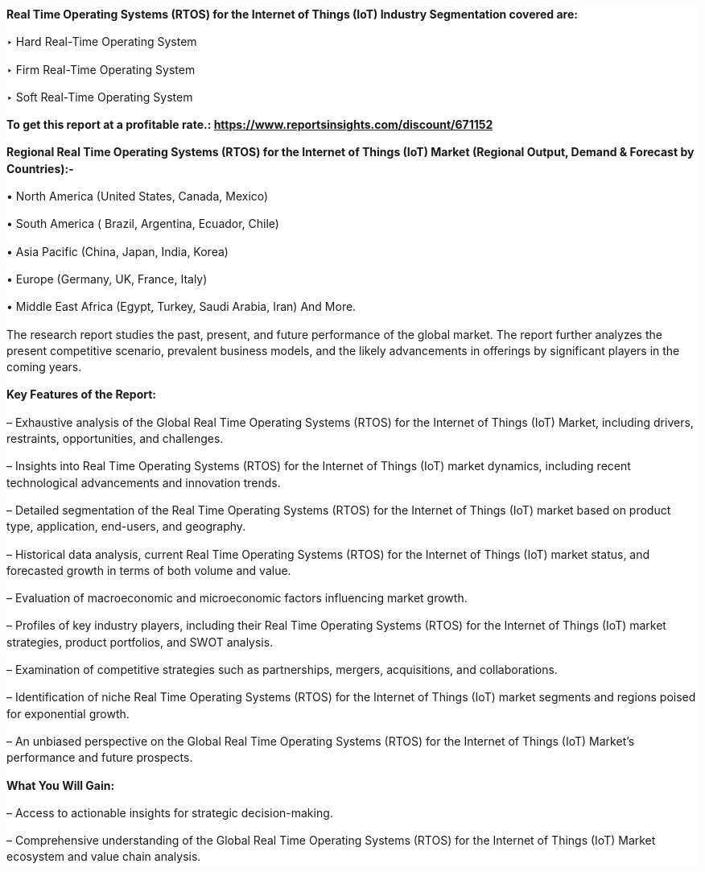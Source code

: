<strong>Real Time Operating Systems (RTOS) for the Internet of Things (IoT) Industry Segmentation covered are:</strong>

‣ Hard Real-Time Operating System

‣ Firm Real-Time Operating System

‣ Soft Real-Time Operating System

<strong>To get this report at a profitable rate.: <a href=https://www.reportsinsights.com/discount/671152 style=color:#0000ff;>https://www.reportsinsights.com/discount/671152</a></strong>

<strong>Regional Real Time Operating Systems (RTOS) for the Internet of Things (IoT) Market (Regional Output, Demand &amp; Forecast by Countries):-</strong>

• North America (United States, Canada, Mexico)

• South America ( Brazil, Argentina, Ecuador, Chile)

• Asia Pacific (China, Japan, India, Korea)

• Europe (Germany, UK, France, Italy)

• Middle East Africa (Egypt, Turkey, Saudi Arabia, Iran) And More.

The research report studies the past, present, and future performance of the global market. The report further analyzes the present competitive scenario, prevalent business models, and the likely advancements in offerings by significant players in the coming years.

<strong>Key Features of the Report:</strong>

– Exhaustive analysis of the Global Real Time Operating Systems (RTOS) for the Internet of Things (IoT) Market, including drivers, restraints, opportunities, and challenges.

– Insights into Real Time Operating Systems (RTOS) for the Internet of Things (IoT) market dynamics, including recent technological advancements and innovation trends.

– Detailed segmentation of the Real Time Operating Systems (RTOS) for the Internet of Things (IoT) market based on product type, application, end-users, and geography.

– Historical data analysis, current Real Time Operating Systems (RTOS) for the Internet of Things (IoT) market status, and forecasted growth in terms of both volume and value.

– Evaluation of macroeconomic and microeconomic factors influencing market growth.

– Profiles of key industry players, including their Real Time Operating Systems (RTOS) for the Internet of Things (IoT) market strategies, product portfolios, and SWOT analysis.

– Examination of competitive strategies such as partnerships, mergers, acquisitions, and collaborations.

– Identification of niche Real Time Operating Systems (RTOS) for the Internet of Things (IoT) market segments and regions poised for exponential growth.

– An unbiased perspective on the Global Real Time Operating Systems (RTOS) for the Internet of Things (IoT) Market’s performance and future prospects.

<strong>What You Will Gain:</strong>

– Access to actionable insights for strategic decision-making.

– Comprehensive understanding of the Global Real Time Operating Systems (RTOS) for the Internet of Things (IoT) Market ecosystem and value chain analysis.
